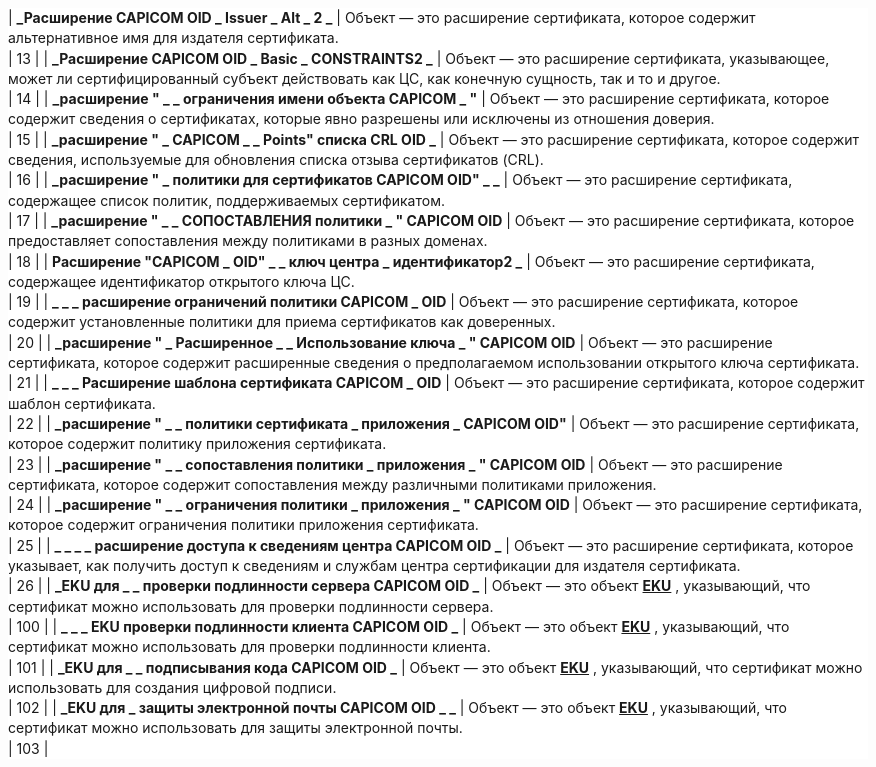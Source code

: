 | **\_Расширение CAPICOM OID \_ Issuer \_ Alt \_ 2 \_**               | Объект — это расширение сертификата, которое содержит альтернативное имя для издателя сертификата.<br/>                                                                                                                          | 13    |
| **\_Расширение CAPICOM OID \_ Basic \_ CONSTRAINTS2 \_**              | Объект — это расширение сертификата, указывающее, может ли сертифицированный субъект действовать как ЦС, как конечную сущность, так и то и другое. <br/>                                                                                                        | 14    |
| **\_расширение " \_ \_ ограничения имени объекта CAPICOM \_ "**                | Объект — это расширение сертификата, которое содержит сведения о сертификатах, которые явно разрешены или исключены из отношения доверия.<br/>                                                                                          | 15    |
| **\_расширение " \_ CAPICOM \_ \_ Points" списка CRL OID \_**                | Объект — это расширение сертификата, которое содержит сведения, используемые для обновления списка отзыва сертификатов (CRL).<br/>                                                                                                               | 16    |
| **\_расширение " \_ политики для сертификатов CAPICOM OID" \_ \_**                   | Объект — это расширение сертификата, содержащее список политик, поддерживаемых сертификатом.<br/>                                                                                                                           | 17    |
| **\_расширение " \_ \_ СОПОСТАВЛЕНИЯ политики \_ " CAPICOM OID**                 | Объект — это расширение сертификата, которое предоставляет сопоставления между политиками в разных доменах.<br/>                                                                                                                                 | 18    |
| **Расширение "CAPICOM \_ OID" \_ \_ ключ центра \_ идентификатор2 \_**      | Объект — это расширение сертификата, содержащее идентификатор открытого ключа ЦС.<br/>                                                                                                                                            | 19    |
| **\_ \_ \_ расширение ограничений политики CAPICOM \_ OID**              | Объект — это расширение сертификата, которое содержит установленные политики для приема сертификатов как доверенных.<br/>                                                                                                                     | 20    |
| **\_расширение " \_ Расширенное \_ \_ Использование ключа \_ " CAPICOM OID**             | Объект — это расширение сертификата, которое содержит расширенные сведения о предполагаемом использовании открытого ключа сертификата.<br/>                                                                                                      | 21    |
| **\_ \_ \_ Расширение шаблона сертификата CAPICOM \_ OID**            | Объект — это расширение сертификата, которое содержит шаблон сертификата.<br/>                                                                                                                                                         | 22    |
| **\_расширение " \_ \_ политики сертификата \_ приложения \_ CAPICOM OID"**      | Объект — это расширение сертификата, которое содержит политику приложения сертификата.<br/>                                                                                                                                      | 23    |
| **\_расширение " \_ \_ сопоставления политики \_ приложения \_ " CAPICOM OID**    | Объект — это расширение сертификата, которое содержит сопоставления между различными политиками приложения.<br/>                                                                                                                                | 24    |
| **\_расширение " \_ \_ ограничения политики \_ приложения \_ " CAPICOM OID** | Объект — это расширение сертификата, которое содержит ограничения политики приложения сертификата.<br/>                                                                                                                          | 25    |
| **\_ \_ \_ \_ расширение доступа к сведениям центра CAPICOM OID \_**          | Объект — это расширение сертификата, которое указывает, как получить доступ к сведениям и службам центра сертификации для издателя сертификата.<br/>                                                                                                   | 26    |
| **\_EKU для \_ \_ проверки подлинности сервера CAPICOM OID \_**                           | Объект — это объект [**EKU**](eku.md) , указывающий, что сертификат можно использовать для проверки подлинности сервера.<br/>                                                                                                                | 100   |
| **\_ \_ \_ EKU проверки подлинности клиента CAPICOM OID \_**                           | Объект — это объект [**EKU**](eku.md) , указывающий, что сертификат можно использовать для проверки подлинности клиента.<br/>                                                                                                                | 101   |
| **\_EKU для \_ \_ подписывания кода CAPICOM OID \_**                          | Объект — это объект [**EKU**](eku.md) , указывающий, что сертификат можно использовать для создания цифровой подписи.<br/>                                                                                                           | 102   |
| **\_EKU для \_ защиты электронной почты CAPICOM OID \_ \_**                      | Объект — это объект [**EKU**](eku.md) , указывающий, что сертификат можно использовать для защиты электронной почты.<br/>                                                                                                                    | 103   |